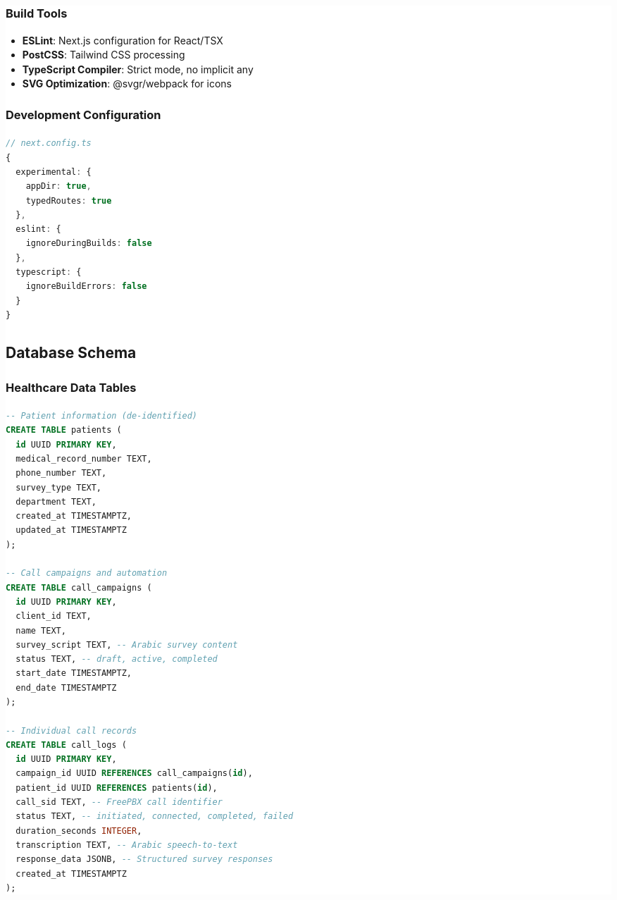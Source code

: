 ### Build Tools
- **ESLint**: Next.js configuration for React/TSX
- **PostCSS**: Tailwind CSS processing
- **TypeScript Compiler**: Strict mode, no implicit any
- **SVG Optimization**: @svgr/webpack for icons

### Development Configuration
```typescript
// next.config.ts
{
  experimental: {
    appDir: true,
    typedRoutes: true
  },
  eslint: {
    ignoreDuringBuilds: false
  },
  typescript: {
    ignoreBuildErrors: false
  }
}
```

## Database Schema

### Healthcare Data Tables
```sql
-- Patient information (de-identified)
CREATE TABLE patients (
  id UUID PRIMARY KEY,
  medical_record_number TEXT,
  phone_number TEXT,
  survey_type TEXT,
  department TEXT,
  created_at TIMESTAMPTZ,
  updated_at TIMESTAMPTZ
);

-- Call campaigns and automation
CREATE TABLE call_campaigns (
  id UUID PRIMARY KEY,
  client_id TEXT,
  name TEXT,
  survey_script TEXT, -- Arabic survey content
  status TEXT, -- draft, active, completed
  start_date TIMESTAMPTZ,
  end_date TIMESTAMPTZ
);

-- Individual call records
CREATE TABLE call_logs (
  id UUID PRIMARY KEY,
  campaign_id UUID REFERENCES call_campaigns(id),
  patient_id UUID REFERENCES patients(id),
  call_sid TEXT, -- FreePBX call identifier
  status TEXT, -- initiated, connected, completed, failed
  duration_seconds INTEGER,
  transcription TEXT, -- Arabic speech-to-text
  response_data JSONB, -- Structured survey responses
  created_at TIMESTAMPTZ
);

```
